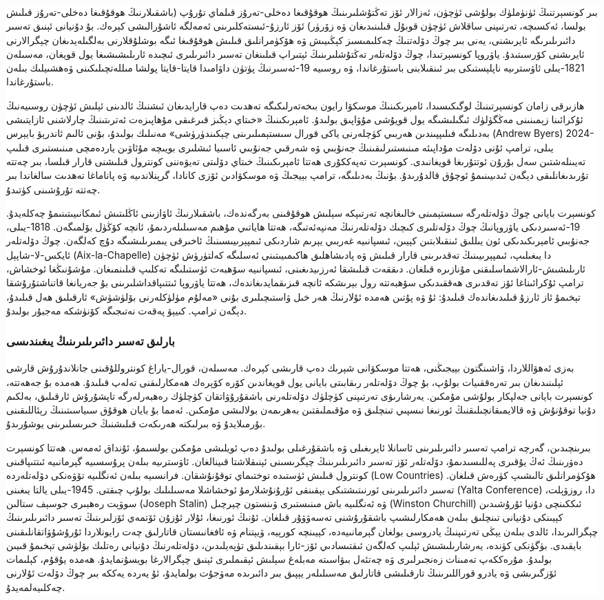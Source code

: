 بىر كونسېرتنىڭ ئۈنۈملۈك بولۇشى ئۈچۈن، ئەزالار ئۆز تەڭتۇشلىرىنىڭ ھوقۇقىغا دەخلى-تەرۇز قىلماي تۇرۇپ (باشقىلارنىڭ ھوقۇقىغا دەخلى-تەرۇز قىلىش بولسا، ئەكسىچە، تەرتىپنى ساقلاش ئۈچۈن قوبۇل قىلىنىدىغان ۋە زۆرۈر) ئۆز ئارزۇ-ئىستەكلىرىنى ئەمەلگە ئاشۇرالىشى كېرەك. بۇ دۇنيانى ئېنىق تەسىر دائىرىلىرىگە ئايرىشنى، يەنى بىر چوڭ دۆلەتنىڭ چەكلىمىسىز كېڭىيىش ۋە ھۆكۈمرانلىق قىلىش ھوقۇقىغا ئىگە بوشلۇقلارنى بەلگىلەيدىغان چېگرالارنى ئايرىشنى كۆرسىتىدۇ. ياۋروپا كونسېرتىدا، چوڭ دۆلەتلەر تەڭتۇشلىرىنىڭ ئېتىراپ قىلىنغان تەسىر دائىرىلىرى ئىچىدە ئارىلىشىشىغا يول قويغان، مەسىلەن 1821-يىلى ئاۋسترىيە ناپلېستىكى بىر ئىنقىلابنى باستۇرغاندا، ۋە روسىيە 19-ئەسىرنىڭ پۈتۈن داۋامىدا قايتا-قايتا پولشا مىللەتچىلىكىنى ۋەھشىيلىك بىلەن باستۇرغاندا.

ھازىرقى زامان كونسېرتىنىڭ لوگىكىسىدا، ئامېرىكىنىڭ موسكۋا رايون بىخەتەرلىكىگە تەھدىت دەپ قارايدىغان ئىشنىڭ ئالدىنى ئېلىش ئۈچۈن روسىيەنىڭ ئۇكرائىنا زېمىنىنى مەڭگۈلۈك ئىگىلىشىگە يول قويۇشى مۇۋاپىق بولىدۇ. ئامېرىكىنىڭ «خىتاي دېڭىز قىرغىقى مۇھاپىزەت ئەترىتىنىڭ چارلاشنى ئازايتىشى بەدىلىگە فىلىپپىندىن ھەربىي كۈچلەرنى ياكى قورال سىستېمىلىرىنى چېكىندۈرۈشى» مەنىلىك بولىدۇ، بۇنى ئالىم ئاندرېۋ بايېرس (Andrew Byers) 2024-يىلى، ترامپ ئۇنى دۆلەت مۇداپىئە مىنىستىرلىقىنىڭ جەنۇبىي ۋە شەرقىي جەنۇبىي ئاسىيا ئىشلىرى بويىچە مۇئاۋىن ياردەمچى مىنىستىرى قىلىپ تەيىنلەشتىن سەل بۇرۇن ئوتتۇرىغا قويغانىدى. كونسېرت تەپەككۇرى ھەتتا ئامېرىكىنىڭ خىتاي دۆلىتى تەيۋەننى كونترول قىلىشنى قارار قىلسا، بىر چەتتە تۇرىدىغانلىقى دېگەن ئىدىيىنىمۇ ئوچۇق قالدۇرىدۇ. بۇنىڭ بەدىلىگە، ترامپ بېيجىڭ ۋە موسكۋادىن ئۆزى كانادا، گرېنلاندىيە ۋە پاناماغا تەھدىت سالغاندا بىر چەتتە تۇرۇشىنى كۈتىدۇ.

كونسېرت بايانى چوڭ دۆلەتلەرگە سىستېمىنى خالىغانچە تەرتىپكە سېلىش ھوقۇقىنى بەرگەندەك، باشقىلارنىڭ ئاۋازىنى ئاڭلىتىش ئىمكانىيىتىنىمۇ چەكلەيدۇ. 19-ئەسىردىكى ياۋروپانىڭ چوڭ دۆلەتلىرى كىچىك دۆلەتلەرنىڭ مەنپەئەتىگە، ھەتتا ھاياتىي مۇھىم مەسىلىلەردىمۇ، ئانچە كۆڭۈل بۆلمىگەن. 1818-يىلى، جەنۇبىي ئامېرىكىدىكى ئون يىللىق ئىنقىلابتىن كېيىن، ئىسپانىيە غەربىي يېرىم شاردىكى ئىمپېرىيىسىنىڭ ئاخىرقى يىمىرىلىشىگە دۇچ كەلگەن. چوڭ دۆلەتلەر ئايكس-لا-شاپېل (Aix-la-Chapelle) دا يىغىلىپ، ئىمپېرىيىنىڭ تەقدىرىنى قارار قىلىش ۋە پادىشاھلىق ھاكىمىيىتىنى ئەسلىگە كەلتۈرۈش ئۈچۈن ئارىلىشىش-ئارالاشماسلىقنى مۇنازىرە قىلغان. دىققەت قىلىشقا ئەرزىيدىغىنى، ئىسپانىيە سۆھبەت ئۈستىلىگە تەكلىپ قىلىنمىغان. مۇشۇنىڭغا ئوخشاش، ترامپ ئۇكرائىناغا ئۆز تەقدىرى ھەققىدىكى سۆھبەتتە رول بېرىشكە ئانچە قىزىقمايدىغاندەك، ھەتتا ياۋروپا ئىتتىپاقداشلىرىنى بۇ جەريانغا قاتناشتۇرۇشقا تېخىمۇ ئاز ئارزۇ قىلىدىغاندەك قىلىدۇ: ئۇ ۋە پۇتىن ھەمدە ئۇلارنىڭ ھەر خىل ۋاستىچىلىرى بۇنى «مەلۇم مۈلۈكلەرنى بۆلۈشۈش» ئارقىلىق ھەل قىلىدۇ، دېگەن ترامپ. كىيېۋ پەقەت نەتىجىگە كۆنۈشكە مەجبۇر بولىدۇ.

### **بارلىق تەسىر دائىرىلىرىنىڭ يىغىندىسى**

بەزى ئەھۋاللاردا، ۋاشىنگتون بېيجىڭنى، ھەتتا موسكۋانى شېرىك دەپ قارىشى كېرەك. مەسىلەن، قورال-ياراغ كونتروللۇقىنى جانلاندۇرۇش قارشى ئېلىنىدىغان بىر تەرەققىيات بولۇپ، بۇ چوڭ دۆلەتلەر رىقابىتى بايانى يول قويغاندىن كۆرە كۆپرەك ھەمكارلىقنى تەلەپ قىلىدۇ. ھەمدە بۇ جەھەتتە، كونسېرت بايانى جەلپكار بولۇشى مۇمكىن. يەرشارىۋى تەرتىپنى كۈچلۈك دۆلەتلەرنى باشقۇرۇۋاتقان كۈچلۈك رەھبەرلەرگە تاپشۇرۇش ئارقىلىق، بەلكىم دۇنيا توقۇنۇش ۋە قالايمىقانچىلىقنىڭ ئورنىغا نىسپىي تىنچلىق ۋە مۇقىملىقتىن بەھرىمەن بولالىشى مۇمكىن. ئەمما بۇ بايان ھوقۇق سىياسىتىنىڭ رېئاللىقىنى بۇرمىلايدۇ ۋە بىرلىكتە ھەرىكەت قىلىشنىڭ خىرىسلىرىنى يوشۇرىدۇ.

بىرىنچىدىن، گەرچە ترامپ تەسىر دائىرىلىرىنى ئاسانلا ئايرىغىلى ۋە باشقۇرغىلى بولىدۇ دەپ ئويلىشى مۇمكىن بولسىمۇ، ئۇنداق ئەمەس. ھەتتا كونسېرت دەۋرىنىڭ ئەڭ يۇقىرى پەللىسىدىمۇ، دۆلەتلەر ئۆز تەسىر دائىرىلىرىنىڭ چېگرىسىنى ئېنىقلاشتا قىينالغان. ئاۋسترىيە بىلەن پرۇسسىيە گېرمانىيە ئىتتىپاقىنى كونترول قىلىش ئۈستىدە توختىماي توقۇنۇشقان. فرانسىيە بىلەن ئەنگلىيە تۆۋەنكى دۆلەتلەردە (Low Countries) ھۆكۈمرانلىق تالىشىپ كۈرەش قىلغان. تەسىر دائىرىلىرىنى ئورنىتىشتىكى يېقىنقى ئۇرۇنۇشلارمۇ ئوخشاشلا مەسىلىلىك بولۇپ چىقتى. 1945-يىلى يالتا يىغىنى (Yalta Conference) دا، روزۋېلت، سوۋېت رەھبىرى جوسېف ستالىن (Joseph Stalin) ۋە ئەنگلىيە باش مىنىستىرى ۋىنستون چېرچىل (Winston Churchill) ئىككىنچى دۇنيا ئۇرۇشىدىن كېيىنكى دۇنيانى تىنچلىق بىلەن ھەمكارلىشىپ باشقۇرۇشنى تەسەۋۋۇر قىلغان. ئۇنىڭ ئورنىغا، ئۇلار ئۇزۇن ئۆتمەي ئۆزلىرىنىڭ تەسىر دائىرىلىرىنىڭ چېگرالىرىدا، ئالدى بىلەن يېڭى تەرتىپنىڭ يادروسى بولغان گېرمانىيەدە، كېيىنچە كورېيە، ۋيېتنام ۋە ئافغانىستان قاتارلىق چەت رايونلاردا ئۇرۇشۇۋاتقانلىقىنى بايقىدى. بۈگۈنكى كۈندە، يەرشارىلىشىش ئېلىپ كەلگەن ئىقتىسادىي ئۆز-ئارا بېقىندىلىق تۈپەيلىدىن، دۆلەتلەرنىڭ دۇنيانى رەتلىك بۆلۈشى تېخىمۇ قىيىن بولىدۇ. مۇرەككەپ تەمىنات زەنجىرلىرى ۋە چەتئەل بىۋاسىتە مەبلەغ سېلىش ئېقىملىرى ئېنىق چېگرالارغا بويسۇنمايدۇ. ھەمدە يۇقۇم، كېلىمات ئۆزگىرىشى ۋە يادرو قوراللىرىنىڭ تارقىلىشى قاتارلىق مەسىلىلەر يېپىق بىر دائىرىدە مەۋجۇت بولمايدۇ، ئۇ يەردە يەككە بىر چوڭ دۆلەت ئۇلارنى چەكلىيەلمەيدۇ.
